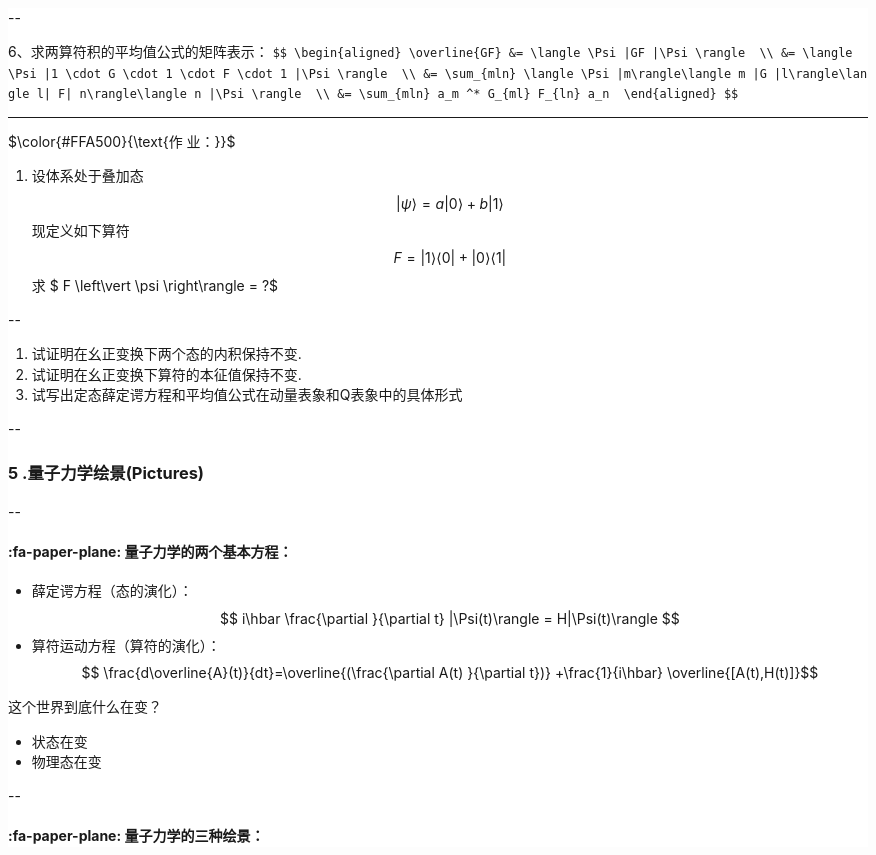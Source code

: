 
--

 
6、求两算符积的平均值公式的矩阵表示： 
`$$ \begin{aligned}
    \overline{GF} &= \langle \Psi |GF |\Psi \rangle  \\
    &= \langle \Psi |1 \cdot G \cdot 1 \cdot F \cdot 1 |\Psi \rangle  \\
    &= \sum_{mln} \langle \Psi |m\rangle\langle m |G |l\rangle\langle l| F| n\rangle\langle n |\Psi \rangle  \\
    &= \sum_{mln} a_m ^* G_{ml} F_{ln} a_n 
    \end{aligned}
    $$`


---


$\color{#FFA500}{\text{作 业：}}$  
1. 设体系处于叠加态 
   $$ \left\vert \psi \right\rangle = a \left\vert 0 \right\rangle + b\left\vert 1 \right\rangle $$
   现定义如下算符
   $$
   F= \left\vert 1 \right\rangle \left\langle 0 \right\vert + \left\vert 0 \right\rangle \left\langle 1 \right\vert
   $$ 
   求 $ F \left\vert \psi \right\rangle = ?$  


--

1. 试证明在幺正变换下两个态的内积保持不变.
2. 试证明在幺正变换下算符的本征值保持不变.
3. 试写出定态薛定谔方程和平均值公式在动量表象和Q表象中的具体形式 

--

###   5 .量子力学绘景(Pictures)


--


#### :fa-paper-plane: 量子力学的两个基本方程：  

  - 薛定谔方程（态的演化）：$$ i\hbar \frac{\partial }{\partial t} |\Psi(t)\rangle = H|\Psi(t)\rangle $$
  - 算符运动方程（算符的演化）：$$ \frac{d\overline{A}(t)}{dt}=\overline{(\frac{\partial A(t) }{\partial t})}  +\frac{1}{i\hbar} \overline{[A(t),H(t)]}$$


这个世界到底什么在变？

- 状态在变 
- 物理态在变


--

#### :fa-paper-plane: 量子力学的三种绘景：
